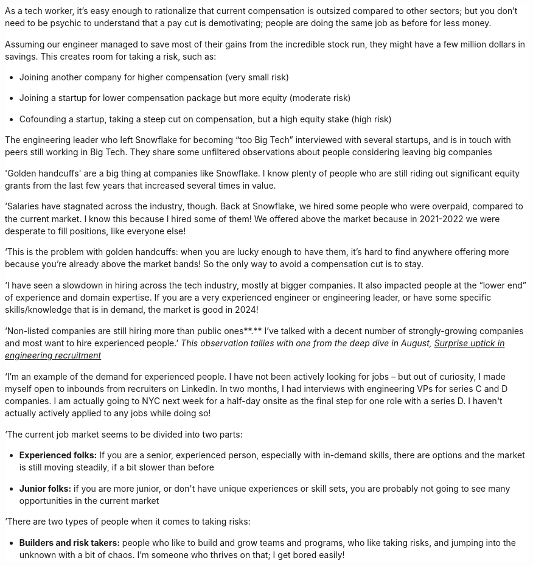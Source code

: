 As a tech worker, it’s easy enough to rationalize that current compensation is outsized compared to other sectors; but you don’t need to be psychic to understand that a pay cut is demotivating; people are doing the same job as before for less money.

Assuming our engineer managed to save most of their gains from the incredible stock run, they might have a few million dollars in savings. This creates room for taking a risk, such as:

*   Joining another company for higher compensation (very small risk)
    
*   Joining a startup for lower compensation package but more equity (moderate risk)
    
*   Cofounding a startup, taking a steep cut on compensation, but a high equity stake (high risk)
    

The engineering leader who left Snowflake for becoming “too Big Tech” interviewed with several startups, and is in touch with peers still working in Big Tech. They share some unfiltered observations about people considering leaving big companies

'Golden handcuffs' are a big thing at companies like Snowflake. I know plenty of people who are still riding out significant equity grants from the last few years that increased several times in value.

‘Salaries have stagnated across the industry, though. Back at Snowflake, we hired some people who were overpaid, compared to the current market. I know this because I hired some of them! We offered above the market because in 2021-2022 we were desperate to fill positions, like everyone else!

‘This is the problem with golden handcuffs: when you are lucky enough to have them, it’s hard to find anywhere offering more because you’re already above the market bands! So the only way to avoid a compensation cut is to stay.

‘I have seen a slowdown in hiring across the tech industry, mostly at bigger companies. It also impacted people at the “lower end” of experience and domain expertise. If you are a very experienced engineer or engineering leader, or have some specific skills/knowledge that is in demand, the market is good in 2024!

‘Non-listed companies are still hiring more than public ones**.** I’ve talked with a decent number of strongly-growing companies and most want to hire experienced people.’ _This observation tallies with one from the deep dive in August, [Surprise uptick in engineering recruitment](https://newsletter.pragmaticengineer.com/p/surprise-uptick-in-software-engineering)_

‘I’m an example of the demand for experienced people. I have not been actively looking for jobs – but out of curiosity, I made myself open to inbounds from recruiters on LinkedIn. In two months, I had interviews with engineering VPs for series C and D companies. I am actually going to NYC next week for a half-day onsite as the final step for one role with a series D. I haven't actually actively applied to any jobs while doing so!

‘The current job market seems to be divided into two parts:

*   **Experienced folks:** If you are a senior, experienced person, especially with in-demand skills, there are options and the market is still moving steadily, if a bit slower than before
    
*   **Junior folks:** if you are more junior, or don't have unique experiences or skill sets, you are probably not going to see many opportunities in the current market
    

‘There are two types of people when it comes to taking risks:

*   **Builders and risk takers:** people who like to build and grow teams and programs, who like taking risks, and jumping into the unknown with a bit of chaos. I’m someone who thrives on that; I get bored easily!
    